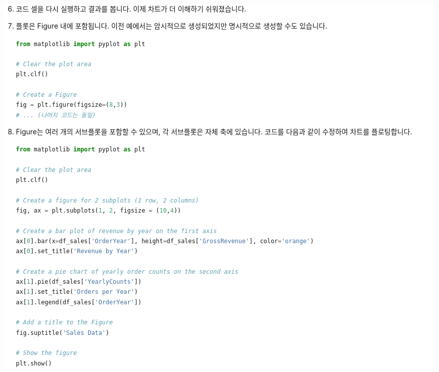 6.  코드 셀을 다시 실행하고 결과를 봅니다. 이제 차트가 더 이해하기 쉬워졌습니다.

7.  플롯은 Figure 내에 포함됩니다. 이전 예에서는 암시적으로 생성되었지만 명시적으로 생성할 수도 있습니다.

    ```python
    from matplotlib import pyplot as plt

    # Clear the plot area
    plt.clf()

    # Create a Figure
    fig = plt.figure(figsize=(8,3))
    # ... (나머지 코드는 동일)
    ```

8.  Figure는 여러 개의 서브플롯을 포함할 수 있으며, 각 서브플롯은 자체 축에 있습니다. 코드를 다음과 같이 수정하여 차트를 플로팅합니다.

    ```python
    from matplotlib import pyplot as plt

    # Clear the plot area
    plt.clf()

    # Create a figure for 2 subplots (1 row, 2 columns)
    fig, ax = plt.subplots(1, 2, figsize = (10,4))

    # Create a bar plot of revenue by year on the first axis
    ax[0].bar(x=df_sales['OrderYear'], height=df_sales['GrossRevenue'], color='orange')
    ax[0].set_title('Revenue by Year')

    # Create a pie chart of yearly order counts on the second axis
    ax[1].pie(df_sales['YearlyCounts'])
    ax[1].set_title('Orders per Year')
    ax[1].legend(df_sales['OrderYear'])

    # Add a title to the Figure
    fig.suptitle('Sales Data')

    # Show the figure
    plt.show()
    ```
